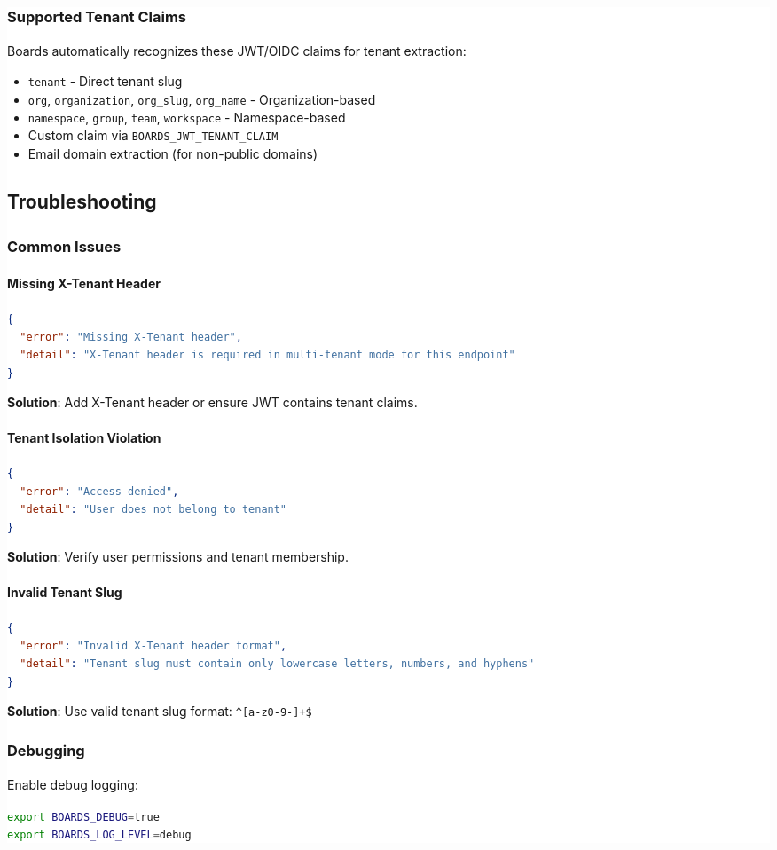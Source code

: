 ### Supported Tenant Claims

Boards automatically recognizes these JWT/OIDC claims for tenant extraction:

- `tenant` - Direct tenant slug
- `org`, `organization`, `org_slug`, `org_name` - Organization-based
- `namespace`, `group`, `team`, `workspace` - Namespace-based
- Custom claim via `BOARDS_JWT_TENANT_CLAIM`
- Email domain extraction (for non-public domains)

## Troubleshooting

### Common Issues

#### Missing X-Tenant Header

```json
{
  "error": "Missing X-Tenant header",
  "detail": "X-Tenant header is required in multi-tenant mode for this endpoint"
}
```

**Solution**: Add X-Tenant header or ensure JWT contains tenant claims.

#### Tenant Isolation Violation

```json
{
  "error": "Access denied",
  "detail": "User does not belong to tenant"
}
```

**Solution**: Verify user permissions and tenant membership.

#### Invalid Tenant Slug

```json
{
  "error": "Invalid X-Tenant header format",
  "detail": "Tenant slug must contain only lowercase letters, numbers, and hyphens"
}
```

**Solution**: Use valid tenant slug format: `^[a-z0-9-]+$`

### Debugging

Enable debug logging:

```bash
export BOARDS_DEBUG=true
export BOARDS_LOG_LEVEL=debug
```

